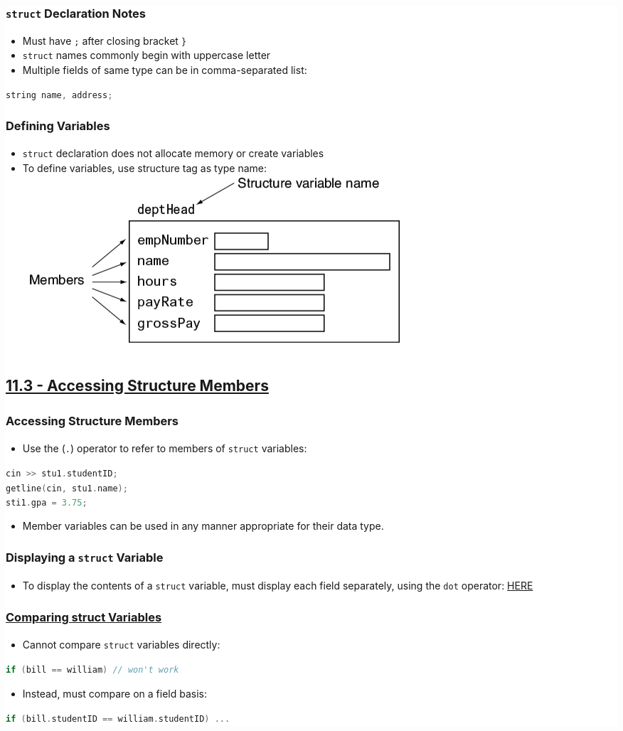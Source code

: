 ### `struct` Declaration Notes
- Must have `;` after closing bracket `}`
- `struct` names commonly begin with uppercase letter
- Multiple fields of same type can be in comma-separated list:
```c++
string name, address;
```

### Defining Variables
- `struct` declaration does not allocate memory or create variables
- To define variables, use structure tag as type name:
![(Pearson Example) 11.2 - Figure 11-1.png](/Module%204/Pearson%20Notes/11.2%20Photos/11.2%20-%20Figure%2011-1.png)

## [11.3 - Accessing Structure Members](/Module%204/Pearson%20Notes/11.3%20-%20Accessing%20Structure%20Members.md)
### Accessing Structure Members
- Use the (`.`) operator to refer to members of `struct` variables:
```c++
cin >> stu1.studentID;
getline(cin, stu1.name);
sti1.gpa = 3.75;
```
- Member variables can be used in any manner appropriate for their data type.

### Displaying a `struct` Variable
- To display the contents of a `struct` variable, must display each field separately, using the `dot` operator: [HERE](/Module%204/Pearson%20Notes/11.3%20-%20Accessing%20Structure%20Members#Dot-Operator-Display)

### [Comparing struct Variables](/Module%204/Pearson%20Notes/11.3%20-%20Accessing%20Structure%20Members#Comparing%20Structure%20Variables.md)
- Cannot compare `struct` variables directly:
```c++
if (bill == william) // won't work
```
- Instead, must compare on a field basis:
```c++
if (bill.studentID == william.studentID) ...
```
